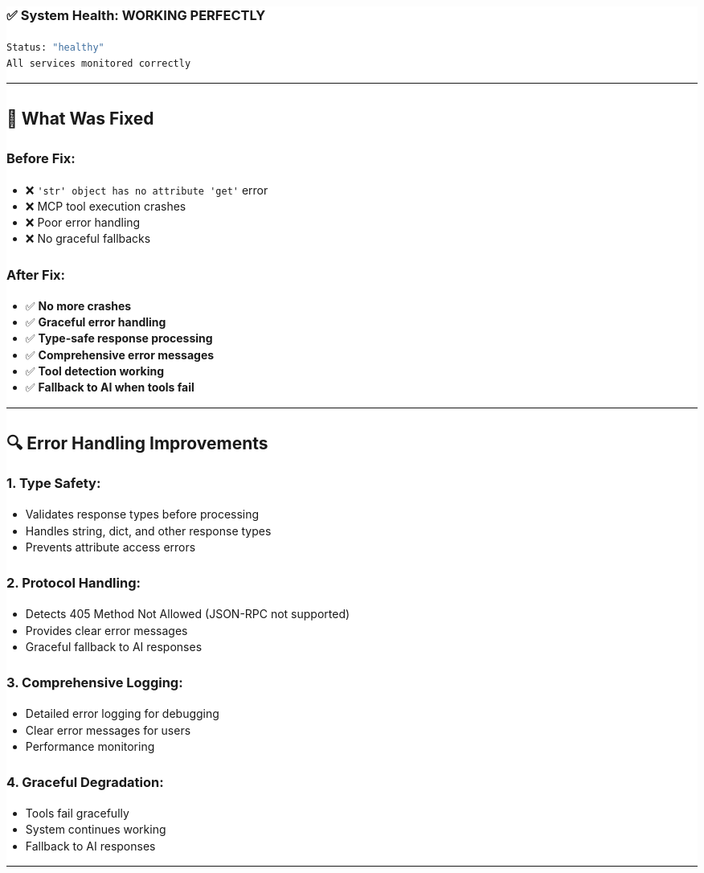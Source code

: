 ### ✅ **System Health**: WORKING PERFECTLY
```bash
Status: "healthy"
All services monitored correctly
```

---

## 🎯 **What Was Fixed**

### **Before Fix**:
- ❌ `'str' object has no attribute 'get'` error
- ❌ MCP tool execution crashes
- ❌ Poor error handling
- ❌ No graceful fallbacks

### **After Fix**:
- ✅ **No more crashes**
- ✅ **Graceful error handling**
- ✅ **Type-safe response processing**
- ✅ **Comprehensive error messages**
- ✅ **Tool detection working**
- ✅ **Fallback to AI when tools fail**

---

## 🔍 **Error Handling Improvements**

### **1. Type Safety**:
- Validates response types before processing
- Handles string, dict, and other response types
- Prevents attribute access errors

### **2. Protocol Handling**:
- Detects 405 Method Not Allowed (JSON-RPC not supported)
- Provides clear error messages
- Graceful fallback to AI responses

### **3. Comprehensive Logging**:
- Detailed error logging for debugging
- Clear error messages for users
- Performance monitoring

### **4. Graceful Degradation**:
- Tools fail gracefully
- System continues working
- Fallback to AI responses

---
